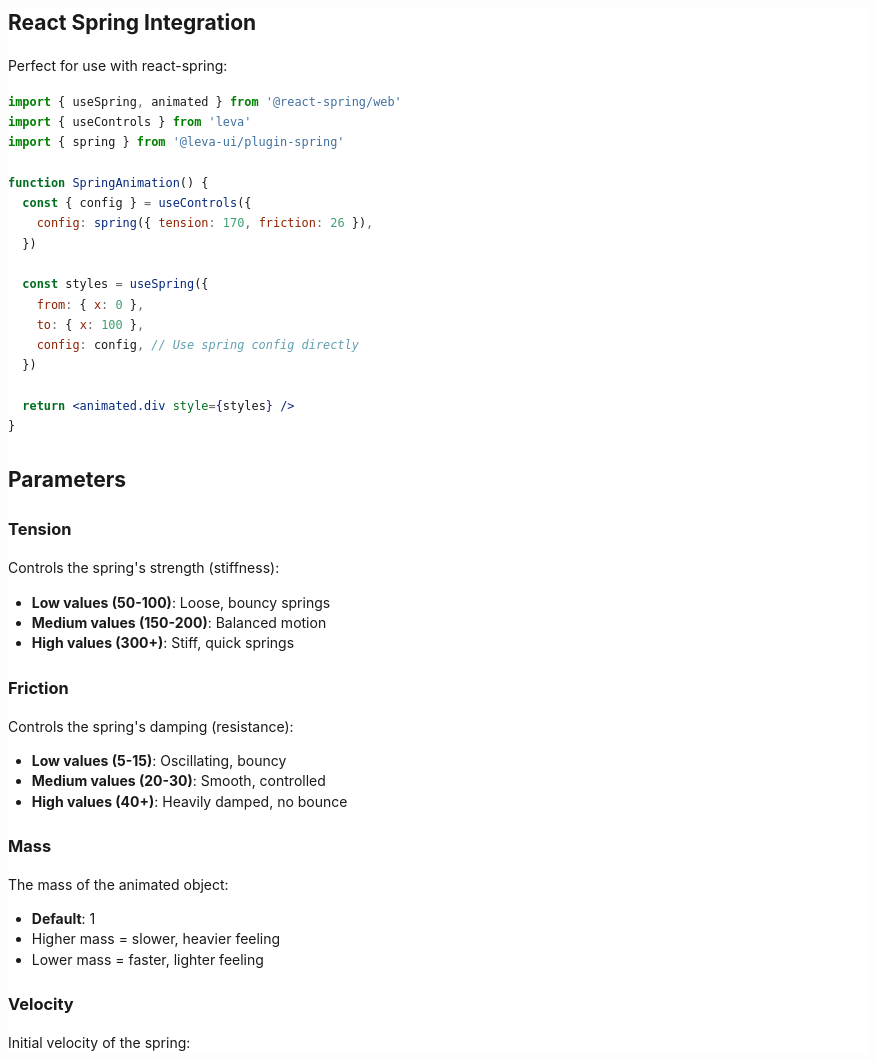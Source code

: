 ## React Spring Integration

Perfect for use with react-spring:

```jsx
import { useSpring, animated } from '@react-spring/web'
import { useControls } from 'leva'
import { spring } from '@leva-ui/plugin-spring'

function SpringAnimation() {
  const { config } = useControls({
    config: spring({ tension: 170, friction: 26 }),
  })

  const styles = useSpring({
    from: { x: 0 },
    to: { x: 100 },
    config: config, // Use spring config directly
  })

  return <animated.div style={styles} />
}
```

## Parameters

### Tension

Controls the spring's strength (stiffness):

- **Low values (50-100)**: Loose, bouncy springs
- **Medium values (150-200)**: Balanced motion
- **High values (300+)**: Stiff, quick springs

### Friction

Controls the spring's damping (resistance):

- **Low values (5-15)**: Oscillating, bouncy
- **Medium values (20-30)**: Smooth, controlled
- **High values (40+)**: Heavily damped, no bounce

### Mass

The mass of the animated object:

- **Default**: 1
- Higher mass = slower, heavier feeling
- Lower mass = faster, lighter feeling

### Velocity

Initial velocity of the spring:
